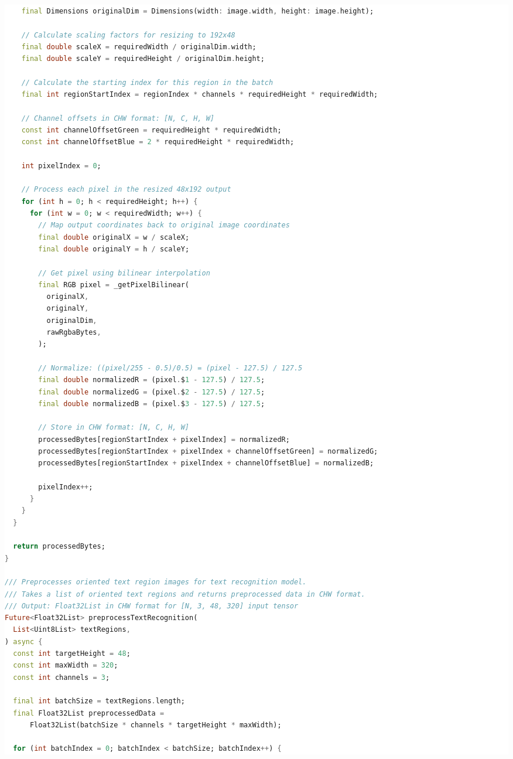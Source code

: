 ```dart
    final Dimensions originalDim = Dimensions(width: image.width, height: image.height);

    // Calculate scaling factors for resizing to 192x48
    final double scaleX = requiredWidth / originalDim.width;
    final double scaleY = requiredHeight / originalDim.height;

    // Calculate the starting index for this region in the batch
    final int regionStartIndex = regionIndex * channels * requiredHeight * requiredWidth;

    // Channel offsets in CHW format: [N, C, H, W]
    const int channelOffsetGreen = requiredHeight * requiredWidth;
    const int channelOffsetBlue = 2 * requiredHeight * requiredWidth;

    int pixelIndex = 0;

    // Process each pixel in the resized 48x192 output
    for (int h = 0; h < requiredHeight; h++) {
      for (int w = 0; w < requiredWidth; w++) {
        // Map output coordinates back to original image coordinates
        final double originalX = w / scaleX;
        final double originalY = h / scaleY;

        // Get pixel using bilinear interpolation
        final RGB pixel = _getPixelBilinear(
          originalX,
          originalY,
          originalDim,
          rawRgbaBytes,
        );

        // Normalize: ((pixel/255 - 0.5)/0.5) = (pixel - 127.5) / 127.5
        final double normalizedR = (pixel.$1 - 127.5) / 127.5;
        final double normalizedG = (pixel.$2 - 127.5) / 127.5;
        final double normalizedB = (pixel.$3 - 127.5) / 127.5;

        // Store in CHW format: [N, C, H, W]
        processedBytes[regionStartIndex + pixelIndex] = normalizedR;
        processedBytes[regionStartIndex + pixelIndex + channelOffsetGreen] = normalizedG;
        processedBytes[regionStartIndex + pixelIndex + channelOffsetBlue] = normalizedB;

        pixelIndex++;
      }
    }
  }

  return processedBytes;
}

/// Preprocesses oriented text region images for text recognition model.
/// Takes a list of oriented text regions and returns preprocessed data in CHW format.
/// Output: Float32List in CHW format for [N, 3, 48, 320] input tensor
Future<Float32List> preprocessTextRecognition(
  List<Uint8List> textRegions,
) async {
  const int targetHeight = 48;
  const int maxWidth = 320;
  const int channels = 3;

  final int batchSize = textRegions.length;
  final Float32List preprocessedData =
      Float32List(batchSize * channels * targetHeight * maxWidth);

  for (int batchIndex = 0; batchIndex < batchSize; batchIndex++) {
```